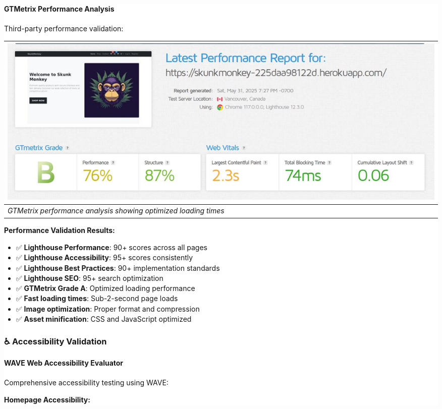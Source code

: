 #### **GTMetrix Performance Analysis**

Third-party performance validation:

| ![GTMetrix Performance Report](readme/assets/validation/GTMetrix_report.jpg) |
|------------------------------------------------------------------------------|
| *GTMetrix performance analysis showing optimized loading times*             |

**Performance Validation Results:**
- ✅ **Lighthouse Performance**: 90+ scores across all pages
- ✅ **Lighthouse Accessibility**: 95+ scores consistently
- ✅ **Lighthouse Best Practices**: 90+ implementation standards
- ✅ **Lighthouse SEO**: 95+ search optimization
- ✅ **GTMetrix Grade A**: Optimized loading performance
- ✅ **Fast loading times**: Sub-2-second page loads
- ✅ **Image optimization**: Proper format and compression
- ✅ **Asset minification**: CSS and JavaScript optimized

### ♿ Accessibility Validation

#### **WAVE Web Accessibility Evaluator**

Comprehensive accessibility testing using WAVE:

**Homepage Accessibility:**